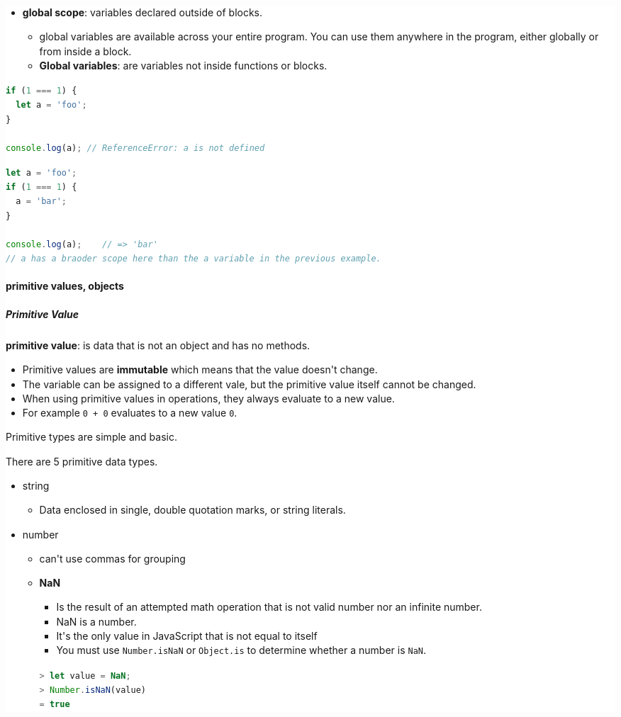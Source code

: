   - **global scope**: variables declared outside of blocks. 
  
    -  global variables are available across your entire program. You can use them anywhere in the program, either globally or from inside a block. 
    - **Global variables**: are variables not inside functions or blocks. 

```js
if (1 === 1) {
  let a = 'foo';
}

console.log(a); // ReferenceError: a is not defined
```

```js
let a = 'foo';
if (1 === 1) {
  a = 'bar';
}

console.log(a);    // => 'bar'
// a has a braoder scope here than the a variable in the previous example. 
```

#### primitive values, objects

##### Primitive Value

**primitive value**: is data that is not an object and has no methods. 

- Primitive values are **immutable** which means that the value doesn't change. 
- The variable can be assigned to a different vale, but the primitive value itself cannot be changed. 
- When using primitive values in operations, they always evaluate to a new value. 
- For example `0 + 0` evaluates to a new value `0`. 

Primitive types are simple and basic. 

There are 5 primitive data types. 

- string

  - Data enclosed in single, double quotation marks, or string literals.

- number

  - can't use commas for grouping

  - **NaN** 

    - Is the result of an attempted math operation that is not valid number nor an infinite number. 
    - NaN is a number.
    - It's the only value in JavaScript that is not equal to itself
    -  You must use `Number.isNaN` or `Object.is` to determine whether a number is `NaN`. 

    ```js
    > let value = NaN;
    > Number.isNaN(value)
    = true
    